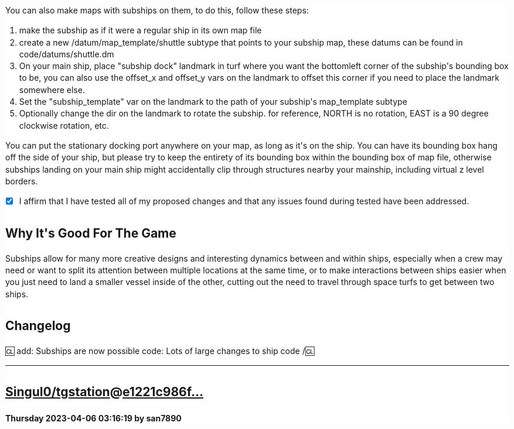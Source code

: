 You can also make maps with subships on them, to do this, follow these
steps:
1. make the subship as if it were a regular ship in its own map file
2. create a new /datum/map_template/shuttle subtype that points to your
subship map, these datums can be found in code/datums/shuttle.dm
3. On your main ship, place "subship dock" landmark in turf where you
want the bottomleft corner of the subship's bounding box to be, you can
also use the offset_x and offset_y vars on the landmark to offset this
corner if you need to place the landmark somewhere else.
4. Set the "subship_template" var on the landmark to the path of your
subship's map_template subtype
5. Optionally change the dir on the landmark to rotate the subship. for
reference, NORTH is no rotation, EAST is a 90 degree clockwise rotation,
etc.

You can put the stationary docking port anywhere on your map, as long as
it's on the ship. You can have its bounding box hang off the side of
your ship, but please try to keep the entirety of its bounding box
within the bounding box of map file, otherwise subships landing on your
main ship might accidentally clip through structures nearby your
mainship, including virtual z level borders.




- [x] I affirm that I have tested all of my proposed changes and that
any issues found during tested have been addressed.

## Why It's Good For The Game
Subships allow for many more creative designs and interesting dynamics
between and within ships, especially when a crew may need or want to
split its attention between multiple locations at the same time, or to
make interactions between ships easier when you just need to land a
smaller vessel inside of the other, cutting out the need to travel
through space turfs to get between two ships.


## Changelog

:cl:
add: Subships are now possible
code: Lots of large changes to ship code
/:cl:




---
## [Singul0/tgstation](https://github.com/Singul0/tgstation)@[e1221c986f...](https://github.com/Singul0/tgstation/commit/e1221c986f5da2551051f47aa0fbd1d49e367c9b)
#### Thursday 2023-04-06 03:16:19 by san7890
